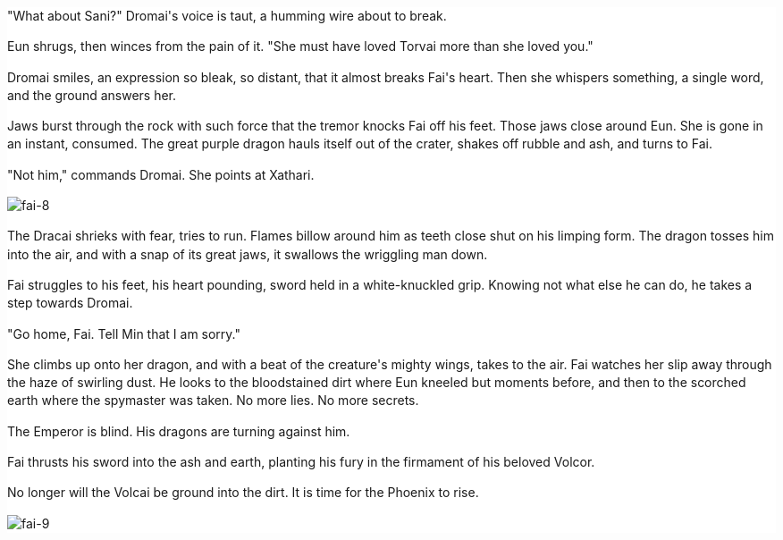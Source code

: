"What about Sani?" Dromai's voice is taut, a humming wire about to break.

Eun shrugs, then winces from the pain of it. "She must have loved Torvai more than she loved you."

Dromai smiles, an expression so bleak, so distant, that it almost breaks Fai's heart. Then she whispers something, a single word, and the ground answers her.

Jaws burst through the rock with such force that the tremor knocks Fai off his feet. Those jaws close around Eun. She is gone in an instant, consumed. The great purple dragon hauls itself out of the crater, shakes off rubble and ash, and turns to Fai.

"Not him," commands Dromai. She points at Xathari.

<img src="https://media.githubusercontent.com/media/nathaneastwood/fablore/main/src/main-story/08-uprising/media/fai-8.webp" alt="fai-8" class="center">

The Dracai shrieks with fear, tries to run. Flames billow around him as teeth close shut on his limping form. The dragon tosses him into the air, and with a snap of its great jaws, it swallows the wriggling man down.

Fai struggles to his feet, his heart pounding, sword held in a white-knuckled grip. Knowing not what else he can do, he takes a step towards Dromai.

"Go home, Fai. Tell Min that I am sorry."

She climbs up onto her dragon, and with a beat of the creature's mighty wings, takes to the air. Fai watches her slip away through the haze of swirling dust. He looks to the bloodstained dirt where Eun kneeled but moments before, and then to the scorched earth where the spymaster was taken. No more lies. No more secrets.

The Emperor is blind. His dragons are turning against him.

Fai thrusts his sword into the ash and earth, planting his fury in the firmament of his beloved Volcor.

No longer will the Volcai be ground into the dirt. It is time for the Phoenix to rise.

<img src="https://media.githubusercontent.com/media/nathaneastwood/fablore/main/src/main-story/08-uprising/media/fai-9.webp" alt="fai-9" class="center">
